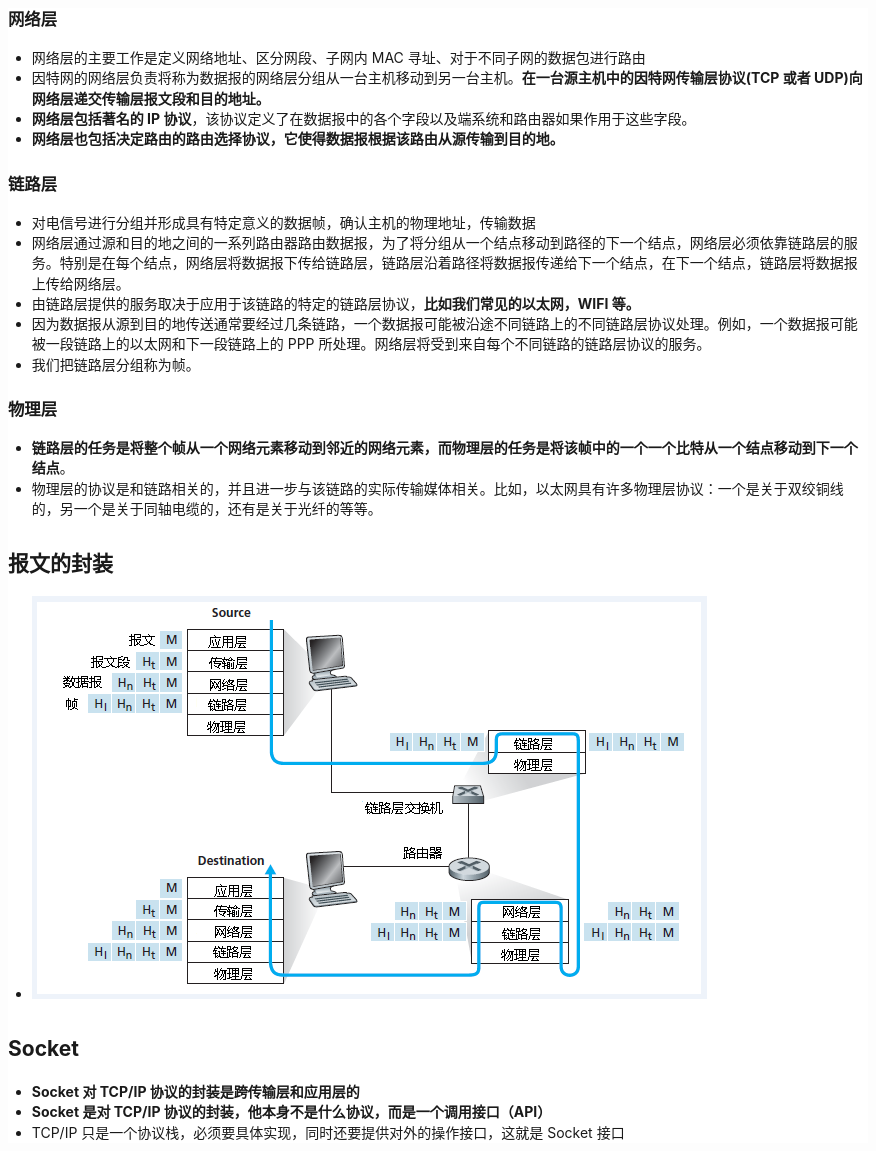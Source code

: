 ### 网络层

-   网络层的主要工作是定义网络地址、区分网段、子网内 MAC 寻址、对于不同子网的数据包进行路由
-   因特网的网络层负责将称为数据报的网络层分组从一台主机移动到另一台主机。**在一台源主机中的因特网传输层协议(TCP 或者 UDP)向网络层递交传输层报文段和目的地址。**
-   **网络层包括著名的 IP 协议**，该协议定义了在数据报中的各个字段以及端系统和路由器如果作用于这些字段。
-   **网络层也包括决定路由的路由选择协议，它使得数据报根据该路由从源传输到目的地。**

### 链路层

-   对电信号进行分组并形成具有特定意义的数据帧，确认主机的物理地址，传输数据
-   网络层通过源和目的地之间的一系列路由器路由数据报，为了将分组从一个结点移动到路径的下一个结点，网络层必须依靠链路层的服务。特别是在每个结点，网络层将数据报下传给链路层，链路层沿着路径将数据报传递给下一个结点，在下一个结点，链路层将数据报上传给网络层。
-   由链路层提供的服务取决于应用于该链路的特定的链路层协议，**比如我们常见的以太网，WIFI 等。**
-   因为数据报从源到目的地传送通常要经过几条链路，一个数据报可能被沿途不同链路上的不同链路层协议处理。例如，一个数据报可能被一段链路上的以太网和下一段链路上的 PPP 所处理。网络层将受到来自每个不同链路的链路层协议的服务。
-   我们把链路层分组称为帧。

### 物理层

-   **链路层的任务是将整个帧从一个网络元素移动到邻近的网络元素，而物理层的任务是将该帧中的一个一个比特从一个结点移动到下一个结点**。
-   物理层的协议是和链路相关的，并且进一步与该链路的实际传输媒体相关。比如，以太网具有许多物理层协议：一个是关于双绞铜线的，另一个是关于同轴电缆的，还有是关于光纤的等等。

## 报文的封装

-   ![报文的封装](../image-resources/http/报文的封装.jpg)

## Socket

-   **Socket 对 TCP/IP 协议的封装是跨传输层和应用层的**
-   **Socket 是对 TCP/IP 协议的封装，他本身不是什么协议，而是一个调用接口（API）**
-   TCP/IP 只是一个协议栈，必须要具体实现，同时还要提供对外的操作接口，这就是 Socket 接口
